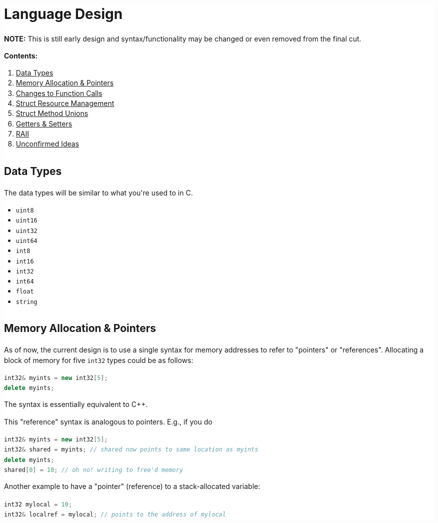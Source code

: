 # Language Design
**NOTE:** This is still early design and syntax/functionality may be changed or even removed from the final cut.

**Contents:**
1. [Data Types](#data-types)
2. [Memory Allocation & Pointers](#memory-allocation--pointers)
3. [Changes to Function Calls](#changes-to-function-calls)
4. [Struct Resource Management](#struct-resource-management)
5. [Struct Method Unions](#struct-method-unions)
5. [Getters & Setters](#getters--setters)
6. [RAII](#raii)
7. [Unconfirmed Ideas](#unconfirmed-ideas)

## Data Types
The data types will be similar to what you're used to in C.
* `uint8`
* `uint16`
* `uint32`
* `uint64`
* `int8`
* `int16`
* `int32`
* `int64`
* `float`
* `string`

## Memory Allocation & Pointers
As of now, the current design is to use a single syntax for memory addresses to refer to "pointers" or "references". Allocating a block of memory for five `int32` types could be as follows:

```cpp
int32& myints = new int32[5];
delete myints;
```

The syntax is essentially equivalent to C++.

This "reference" syntax is analogous to pointers. E.g., if you do

```cpp
int32& myints = new int32[5];
int32& shared = myints; // shared now points to same location as myints
delete myints;
shared[0] = 10; // oh no! writing to free'd memory
```

Another example to have a "pointer" (reference) to a stack-allocated variable:

```cpp
int32 mylocal = 10;
int32& localref = mylocal; // points to the address of mylocal
```
